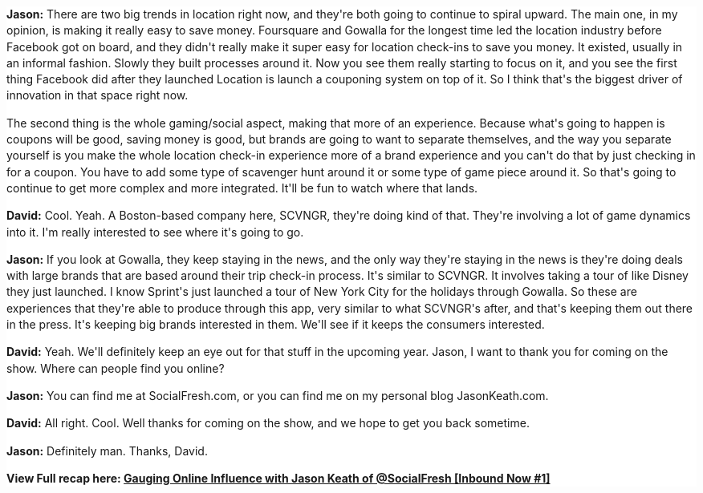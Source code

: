 **Jason:** There are two big trends in location right now, and they're both going to continue to spiral upward. The main one, in my opinion, is making it really easy to save money. Foursquare and Gowalla for the longest time led the location industry before Facebook got on board, and they didn't really make it super easy for location check-ins to save you money. It existed, usually in an informal fashion. Slowly they built processes around it. Now you see them really starting to focus on it, and you see the first thing Facebook did after they launched Location is launch a couponing system on top of it. So I think that's the biggest driver of innovation in that space right now.

The second thing is the whole gaming/social aspect, making that more of an experience. Because what's going to happen is coupons will be good, saving money is good, but brands are going to want to separate themselves, and the way you separate yourself is you make the whole location check-in experience more of a brand experience and you can't do that by just checking in for a coupon. You have to add some type of scavenger hunt around it or some type of game piece around it. So that's going to continue to get more complex and more integrated. It'll be fun to watch where that lands.

**David:** Cool. Yeah. A Boston-based company here, SCVNGR, they're doing kind of that. They're involving a lot of game dynamics into it. I'm really interested to see where it's going to go.

**Jason:** If you look at Gowalla, they keep staying in the news, and the only way they're staying in the news is they're doing deals with large brands that are based around their trip check-in process. It's similar to SCVNGR. It involves taking a tour of like Disney they just launched. I know Sprint's just launched a tour of New York City for the holidays through Gowalla. So these are experiences that they're able to produce through this app, very similar to what SCVNGR's after, and that's keeping them out there in the press. It's keeping big brands interested in them. We'll see if it keeps the consumers interested.

**David:** Yeah. We'll definitely keep an eye out for that stuff in the upcoming year. Jason, I want to thank you for coming on the show. Where can people find you online?

**Jason:** You can find me at SocialFresh.com, or you can find me on my personal blog JasonKeath.com.

**David:** All right. Cool. Well thanks for coming on the show, and we hope to get you back sometime.

**Jason:** Definitely man. Thanks, David.

**View Full recap here: [Gauging Online Influence with Jason Keath of @SocialFresh [Inbound Now #1]]( http://blog.hubspot.com/blog/tabid/6307/bid/7916/Gauging-Online-Influence-with-Jason-Keath-of-SocialFresh-Inbound-Now-1.aspx)**
